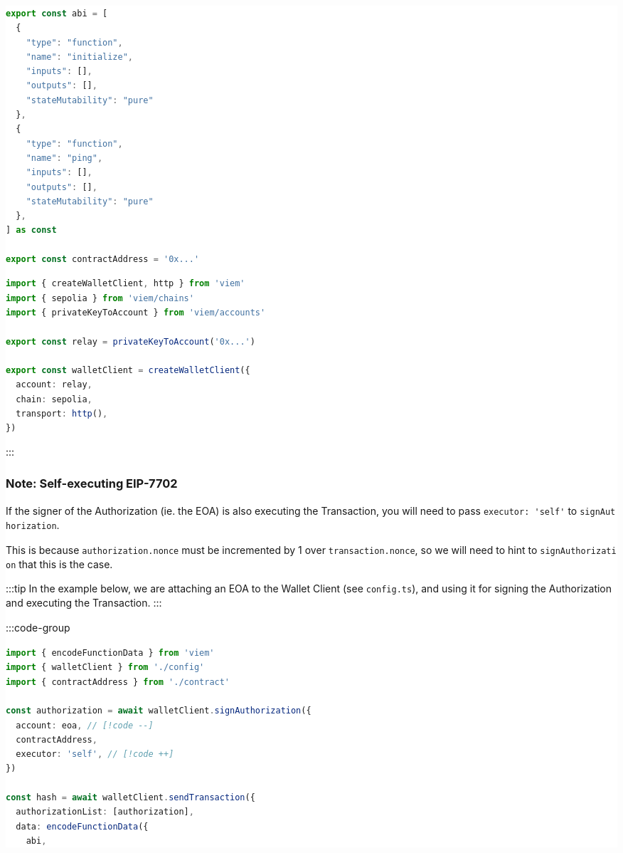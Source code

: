 ```ts twoslash [contract.ts] filename="contract.ts"
export const abi = [
  {
    "type": "function",
    "name": "initialize",
    "inputs": [],
    "outputs": [],
    "stateMutability": "pure"
  },
  {
    "type": "function",
    "name": "ping",
    "inputs": [],
    "outputs": [],
    "stateMutability": "pure"
  },
] as const

export const contractAddress = '0x...'
```

```ts twoslash [config.ts]
import { createWalletClient, http } from 'viem'
import { sepolia } from 'viem/chains'
import { privateKeyToAccount } from 'viem/accounts'

export const relay = privateKeyToAccount('0x...')
 
export const walletClient = createWalletClient({
  account: relay,
  chain: sepolia,
  transport: http(),
})
```

:::

### Note: Self-executing EIP-7702

If the signer of the Authorization (ie. the EOA) is also executing the Transaction, you will need to pass `executor: 'self'` to `signAuthorization`. 

This is because `authorization.nonce` must be incremented by 1 over `transaction.nonce`, so we will need to hint to `signAuthorization` that this is the case.

:::tip
In the example below, we are attaching an EOA to the Wallet Client (see `config.ts`), and using it for signing the Authorization and executing the Transaction.
:::

:::code-group

```ts twoslash [example.ts]
import { encodeFunctionData } from 'viem'
import { walletClient } from './config'
import { contractAddress } from './contract'

const authorization = await walletClient.signAuthorization({
  account: eoa, // [!code --]
  contractAddress,
  executor: 'self', // [!code ++]
})

const hash = await walletClient.sendTransaction({
  authorizationList: [authorization],
  data: encodeFunctionData({
    abi,
```